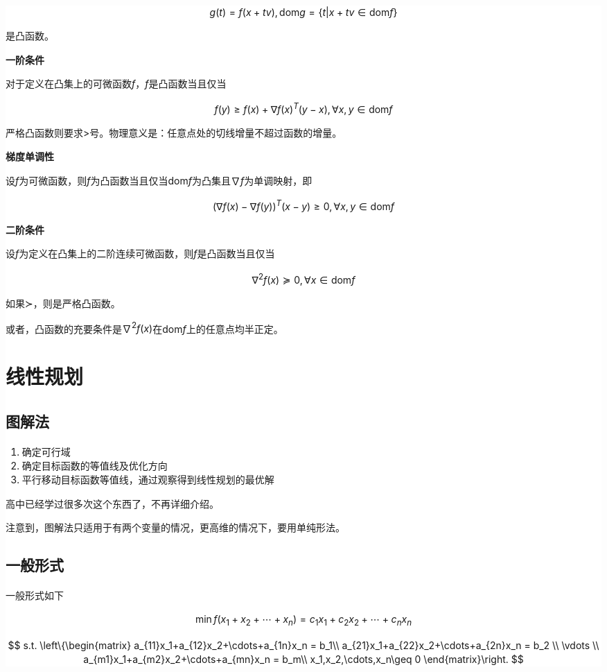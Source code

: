 $$
g(t)=f(x+tv),\text{dom} g = \{t|x+tv\in\text{dom} f\}
$$

是凸函数。

**一阶条件**

对于定义在凸集上的可微函数$f$，$f$是凸函数当且仅当

$$
f(y)\geq f(x)+\nabla f(x)^T(y-x),\forall x,y\in\text{dom}f
$$

严格凸函数则要求$>$号。物理意义是：任意点处的切线增量不超过函数的增量。

**梯度单调性**

设$f$为可微函数，则$f$为凸函数当且仅当$\text{dom}f$为凸集且$\nabla f$为单调映射，即

$$
(\nabla f(x)-\nabla f(y))^T(x-y)\geq 0,\forall x,y\in\text{dom}f
$$

**二阶条件**

设$f$为定义在凸集上的二阶连续可微函数，则$f$是凸函数当且仅当

$$
\nabla^2 f(x)\succeq 0,\forall x\in\text{dom}f
$$

如果$\succ$，则是严格凸函数。

或者，凸函数的充要条件是$\nabla^2 f(x)$在$\text{dom}f$上的任意点均半正定。

# 线性规划

## 图解法

1. 确定可行域
2. 确定目标函数的等值线及优化方向
3. 平行移动目标函数等值线，通过观察得到线性规划的最优解

高中已经学过很多次这个东西了，不再详细介绍。

注意到，图解法只适用于有两个变量的情况，更高维的情况下，要用单纯形法。

## 一般形式

一般形式如下

$$
\min f(x_1+x_2+\cdots+x_n) = c_1x_1+c_2x_2+\cdots+c_nx_n
$$

$$
s.t.
\left\{\begin{matrix}
a_{11}x_1+a_{12}x_2+\cdots+a_{1n}x_n = b_1\\
a_{21}x_1+a_{22}x_2+\cdots+a_{2n}x_n = b_2 \\
\vdots \\
a_{m1}x_1+a_{m2}x_2+\cdots+a_{mn}x_n = b_m\\
x_1,x_2,\cdots,x_n\geq 0
\end{matrix}\right.
$$
